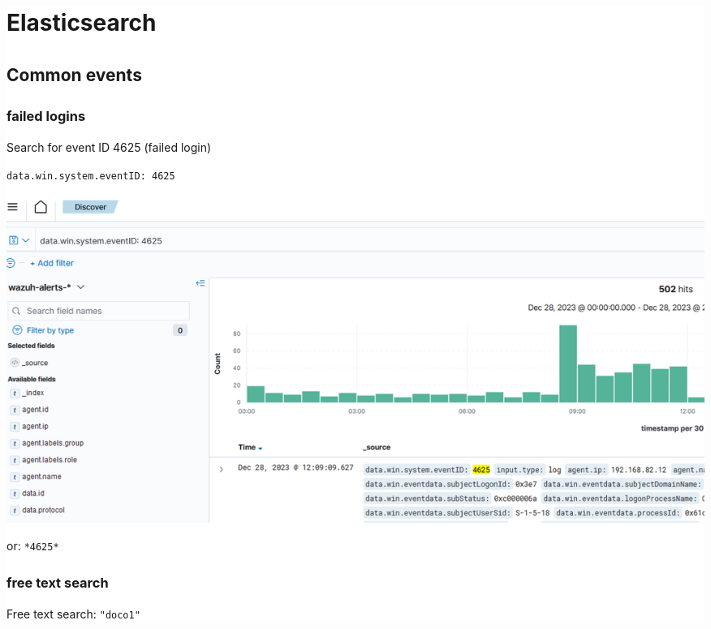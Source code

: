 # Elasticsearch

## Common events

### failed logins

Search for event ID 4625 (failed login)

```
data.win.system.eventID: 4625
```

![](Pasted%20image%2020231228121015.png)

or: `*4625*`

### free text search

Free text search: `"doco1"`
